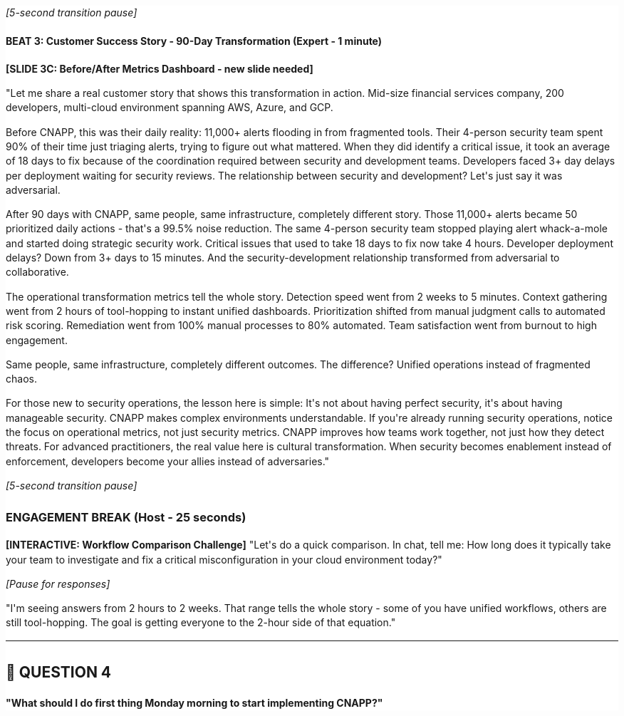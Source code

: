*[5-second transition pause]*

#### BEAT 3: Customer Success Story - 90-Day Transformation (Expert - 1 minute)
**[SLIDE 3C: Before/After Metrics Dashboard - new slide needed]**

"Let me share a real customer story that shows this transformation in action. Mid-size financial services company, 200 developers, multi-cloud environment spanning AWS, Azure, and GCP.

Before CNAPP, this was their daily reality: 11,000+ alerts flooding in from fragmented tools. Their 4-person security team spent 90% of their time just triaging alerts, trying to figure out what mattered. When they did identify a critical issue, it took an average of 18 days to fix because of the coordination required between security and development teams. Developers faced 3+ day delays per deployment waiting for security reviews. The relationship between security and development? Let's just say it was adversarial.

After 90 days with CNAPP, same people, same infrastructure, completely different story. Those 11,000+ alerts became 50 prioritized daily actions - that's a 99.5% noise reduction. The same 4-person security team stopped playing alert whack-a-mole and started doing strategic security work. Critical issues that used to take 18 days to fix now take 4 hours. Developer deployment delays? Down from 3+ days to 15 minutes. And the security-development relationship transformed from adversarial to collaborative.

The operational transformation metrics tell the whole story. Detection speed went from 2 weeks to 5 minutes. Context gathering went from 2 hours of tool-hopping to instant unified dashboards. Prioritization shifted from manual judgment calls to automated risk scoring. Remediation went from 100% manual processes to 80% automated. Team satisfaction went from burnout to high engagement.

Same people, same infrastructure, completely different outcomes. The difference? Unified operations instead of fragmented chaos.

For those new to security operations, the lesson here is simple: It's not about having perfect security, it's about having manageable security. CNAPP makes complex environments understandable. If you're already running security operations, notice the focus on operational metrics, not just security metrics. CNAPP improves how teams work together, not just how they detect threats. For advanced practitioners, the real value here is cultural transformation. When security becomes enablement instead of enforcement, developers become your allies instead of adversaries."

*[5-second transition pause]*

### ENGAGEMENT BREAK (Host - 25 seconds)
**[INTERACTIVE: Workflow Comparison Challenge]**
"Let's do a quick comparison. In chat, tell me: How long does it typically take your team to investigate and fix a critical misconfiguration in your cloud environment today?"

*[Pause for responses]*

"I'm seeing answers from 2 hours to 2 weeks. That range tells the whole story - some of you have unified workflows, others are still tool-hopping. The goal is getting everyone to the 2-hour side of that equation."

---

## 🎯 QUESTION 4
**"What should I do first thing Monday morning to start implementing CNAPP?"**
